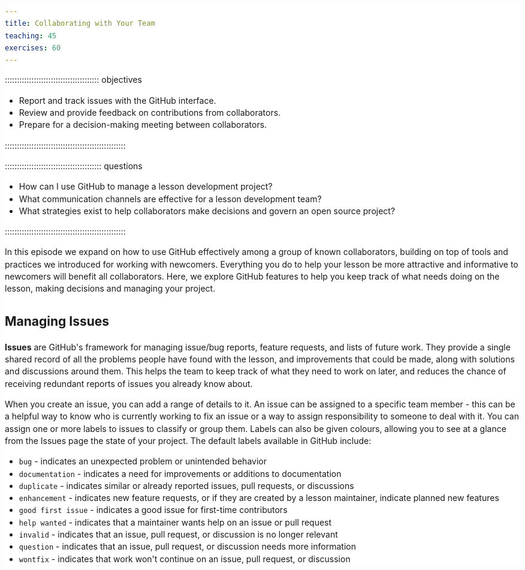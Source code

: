 ```yaml
---
title: Collaborating with Your Team
teaching: 45
exercises: 60
---
```


::::::::::::::::::::::::::::::::::::::: objectives

- Report and track issues with the GitHub interface.
- Review and provide feedback on contributions from collaborators.
- Prepare for a decision-making meeting between collaborators.

::::::::::::::::::::::::::::::::::::::::::::::::::

:::::::::::::::::::::::::::::::::::::::: questions

- How can I use GitHub to manage a lesson development project?
- What communication channels are effective for a lesson development team?
- What strategies exist to help collaborators make decisions and govern an open source project?

::::::::::::::::::::::::::::::::::::::::::::::::::


In this episode we expand on how to use GitHub effectively among a group of known collaborators, building on top of tools and practices we introduced for working with newcomers. Everything you do to help your lesson be more attractive and informative to newcomers will benefit all collaborators. Here, we explore GitHub features to help you keep track of what needs doing on the lesson, making decisions and managing your project.

## Managing Issues

**Issues** are GitHub's framework for managing issue/bug reports, feature requests, and lists of future work. They provide a single shared record of all the problems people have found with the lesson, and improvements that could be made, along with solutions and discussions around them. This helps the team to keep track of what they need to work on later, and reduces the chance of receiving redundant reports of issues you already know about.

When you create an issue, you can add a range of details to it. An issue can be assigned to a specific team member - this can be a helpful way to know who is currently working to fix an issue or a way to assign responsibility to someone to deal with it. You can assign one or more labels to issues to classify or group them. Labels can also be given colours, allowing you to see at a glance from the Issues page the state of your project. The default labels available in GitHub include:

- `bug` - indicates an unexpected problem or unintended behavior
- `documentation` - indicates a need for improvements or additions to documentation
- `duplicate` - indicates similar or already reported issues, pull requests, or discussions
- `enhancement` - indicates new feature requests, or if they are created by a lesson maintainer, indicate planned new features
- `good first issue` - indicates a good issue for first-time contributors
- `help wanted` - indicates that a maintainer wants help on an issue or pull request
- `invalid` - indicates that an issue, pull request, or discussion is no longer relevant
- `question` - indicates that an issue, pull request, or discussion needs more information
- `wontfix` - indicates that work won't continue on an issue, pull request, or discussion
